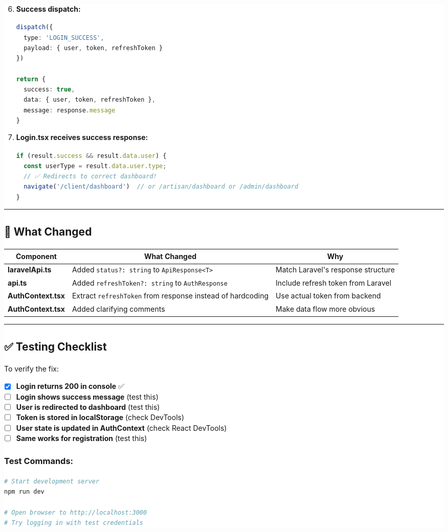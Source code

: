 6. **Success dispatch:**
   ```typescript
   dispatch({
     type: 'LOGIN_SUCCESS',
     payload: { user, token, refreshToken }
   })
   
   return { 
     success: true, 
     data: { user, token, refreshToken }, 
     message: response.message 
   }
   ```

7. **Login.tsx receives success response:**
   ```typescript
   if (result.success && result.data.user) {
     const userType = result.data.user.type;
     // ✅ Redirects to correct dashboard!
     navigate('/client/dashboard')  // or /artisan/dashboard or /admin/dashboard
   }
   ```

---

## 🎯 What Changed

| Component | What Changed | Why |
|-----------|-------------|-----|
| **laravelApi.ts** | Added `status?: string` to `ApiResponse<T>` | Match Laravel's response structure |
| **api.ts** | Added `refreshToken?: string` to `AuthResponse` | Include refresh token from Laravel |
| **AuthContext.tsx** | Extract `refreshToken` from response instead of hardcoding | Use actual token from backend |
| **AuthContext.tsx** | Added clarifying comments | Make data flow more obvious |

---

## ✅ Testing Checklist

To verify the fix:

- [x] **Login returns 200 in console** ✅
- [ ] **Login shows success message** (test this)
- [ ] **User is redirected to dashboard** (test this)
- [ ] **Token is stored in localStorage** (check DevTools)
- [ ] **User state is updated in AuthContext** (check React DevTools)
- [ ] **Same works for registration** (test this)

### Test Commands:
```bash
# Start development server
npm run dev

# Open browser to http://localhost:3000
# Try logging in with test credentials
```

